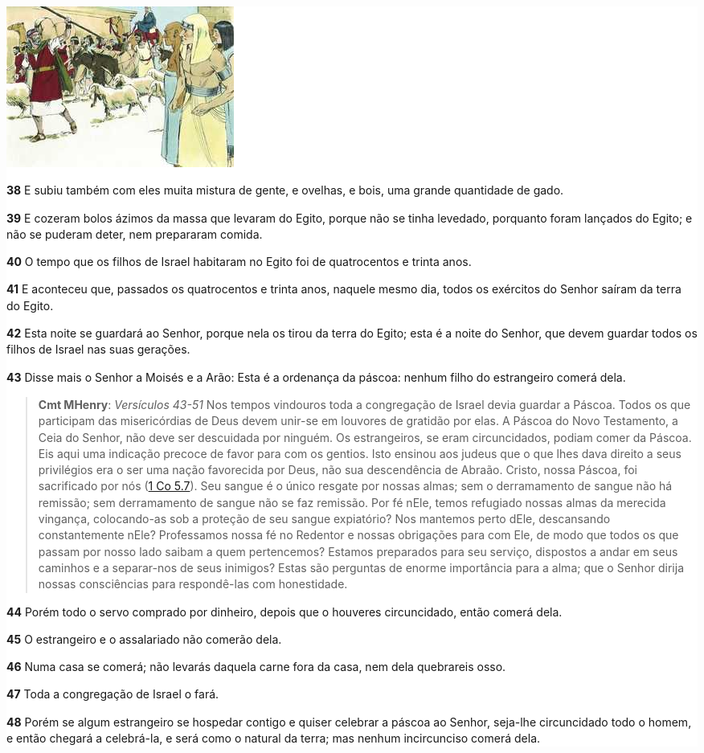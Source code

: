 ![](../Images/SweetPublishing/2-12-9.jpg) 

**38** 	E subiu também com eles muita mistura de gente, e ovelhas, e bois, uma grande quantidade de gado.

**39** 	E cozeram bolos ázimos da massa que levaram do Egito, porque não se tinha levedado, porquanto foram lançados do Egito; e não se puderam deter, nem prepararam comida.

**40** 	O tempo que os filhos de Israel habitaram no Egito foi de quatrocentos e trinta anos.

**41** 	E aconteceu que, passados os quatrocentos e trinta anos, naquele mesmo dia, todos os exércitos do Senhor saíram da terra do Egito.

**42** 	Esta noite se guardará ao Senhor, porque nela os tirou da terra do Egito; esta é a noite do Senhor, que devem guardar todos os filhos de Israel nas suas gerações.

**43** 	Disse mais o Senhor a Moisés e a Arão: Esta é a ordenança da páscoa: nenhum filho do estrangeiro comerá dela.

> **Cmt MHenry**: *Versículos 43-51* Nos tempos vindouros toda a congregação de Israel devia guardar a Páscoa. Todos os que participam das misericórdias de Deus devem unir-se em louvores de gratidão por elas. A Páscoa do Novo Testamento, a Ceia do Senhor, não deve ser descuidada por ninguém. Os estrangeiros, se eram circuncidados, podiam comer da Páscoa. Eis aqui uma indicação precoce de favor para com os gentios. Isto ensinou aos judeus que o que lhes dava direito a seus privilégios era o ser uma nação favorecida por Deus, não sua descendência de Abraão. Cristo, nossa Páscoa, foi sacrificado por nós ([1 Co 5.7](../46N-1Co/05.md#7)). Seu sangue é o único resgate por nossas almas; sem o derramamento de sangue não há remissão; sem derramamento de sangue não se faz remissão. Por fé nEle, temos refugiado nossas almas da merecida vingança, colocando-as sob a proteção de seu sangue expiatório? Nos mantemos perto dEle, descansando constantemente nEle? Professamos nossa fé no Redentor e nossas obrigações para com Ele, de modo que todos os que passam por nosso lado saibam a quem pertencemos? Estamos preparados para seu serviço, dispostos a andar em seus caminhos e a separar-nos de seus inimigos? Estas são perguntas de enorme importância para a alma; que o Senhor dirija nossas consciências para respondê-las com honestidade.

**44** 	Porém todo o servo comprado por dinheiro, depois que o houveres circuncidado, então comerá dela.

**45** 	O estrangeiro e o assalariado não comerão dela.

**46** 	Numa casa se comerá; não levarás daquela carne fora da casa, nem dela quebrareis osso.

**47** 	Toda a congregação de Israel o fará.

**48** 	Porém se algum estrangeiro se hospedar contigo e quiser celebrar a páscoa ao Senhor, seja-lhe circuncidado todo o homem, e então chegará a celebrá-la, e será como o natural da terra; mas nenhum incircunciso comerá dela.
